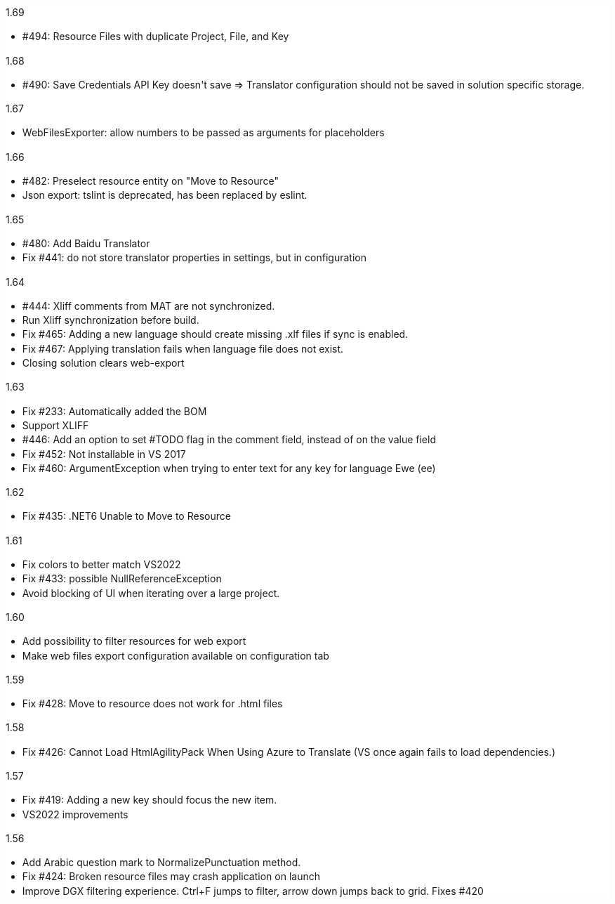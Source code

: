 ﻿1.69
- #494: Resource Files with duplicate Project, File, and Key 

1.68
- #490: Save Credentials API Key doesn't save => Translator configuration should not be saved in solution specific storage.

1.67
- WebFilesExporter: allow numbers to be passed as arguments for placeholders

1.66
- #482: Preselect resource entity on "Move to Resource"
- Json export: tslint is deprecated, has been replaced by eslint.

1.65
- #480: Add Baidu Translator 
- Fix #441: do not store translator properties in settings, but in configuration

1.64
- #444: Xliff comments from MAT are not synchronized.
- Run Xliff synchronization before build.
- Fix #465: Adding a new language should create missing .xlf files if sync is enabled.
- Fix #467: Applying translation fails when language file does not exist.
- Closing solution clears web-export

1.63
- Fix #233: Automatically added the BOM 
- Support XLIFF
- #446: Add an option to set #TODO flag in the comment field, instead of on the value field
- Fix #452: Not installable in VS 2017
- Fix #460: ArgumentException when trying to enter text for any key for language Ewe (ee) 

1.62
- Fix #435: .NET6 Unable to Move to Resource

1.61
- Fix colors to better match VS2022
- Fix #433: possible NullReferenceException
- Avoid blocking of UI when iterating over a large project.

1.60
- Add possibility to filter resources for web export
- Make web files export configuration available on configuration tab

1.59
- Fix #428: Move to resource does not work for .html files

1.58
- Fix #426: Cannot Load HtmlAgilityPack When Using Azure to Translate (VS once again fails to load dependencies.)

1.57
- Fix #419: Adding a new key should focus the new item.
- VS2022 improvements

1.56
- Add Arabic question mark to NormalizePunctuation method.
- Fix #424: Broken resource files may crash application on launch
- Improve DGX filtering experience. Ctrl+F jumps to filter, arrow down jumps back to grid. Fixes #420
